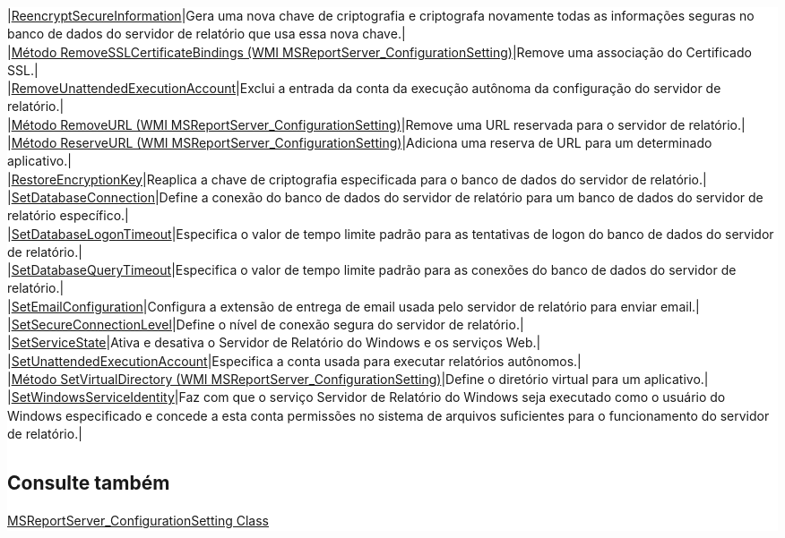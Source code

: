 |[ReencryptSecureInformation](configurationsetting-method-reencryptsecureinformation.md)|Gera uma nova chave de criptografia e criptografa novamente todas as informações seguras no banco de dados do servidor de relatório que usa essa nova chave.|  
|[Método RemoveSSLCertificateBindings &#40;WMI MSReportServer_ConfigurationSetting&#41;](configurationsetting-method-removesslcertificatebinding.md)|Remove uma associação do Certificado SSL.|  
|[RemoveUnattendedExecutionAccount](configurationsetting-method-removeunattendedexecutionaccount.md)|Exclui a entrada da conta da execução autônoma da configuração do servidor de relatório.|  
|[Método RemoveURL &#40;WMI MSReportServer_ConfigurationSetting&#41;](configurationsetting-method-removeurl.md)|Remove uma URL reservada para o servidor de relatório.|  
|[Método ReserveURL &#40;WMI MSReportServer_ConfigurationSetting&#41;](configurationsetting-method-reserveurl.md)|Adiciona uma reserva de URL para um determinado aplicativo.|  
|[RestoreEncryptionKey](configurationsetting-method-restoreencryptionkey.md)|Reaplica a chave de criptografia especificada para o banco de dados do servidor de relatório.|  
|[SetDatabaseConnection](configurationsetting-method-setdatabaseconnection.md)|Define a conexão do banco de dados do servidor de relatório para um banco de dados do servidor de relatório específico.|  
|[SetDatabaseLogonTimeout](configurationsetting-method-setdatabaselogontimeout.md)|Especifica o valor de tempo limite padrão para as tentativas de logon do banco de dados do servidor de relatório.|  
|[SetDatabaseQueryTimeout](configurationsetting-method-setdatabasequerytimeout.md)|Especifica o valor de tempo limite padrão para as conexões do banco de dados do servidor de relatório.|  
|[SetEmailConfiguration](configurationsetting-method-setemailconfiguration.md)|Configura a extensão de entrega de email usada pelo servidor de relatório para enviar email.|  
|[SetSecureConnectionLevel](configurationsetting-method-setsecureconnectionlevel.md)|Define o nível de conexão segura do servidor de relatório.|  
|[SetServiceState](configurationsetting-method-setservicestate.md)|Ativa e desativa o Servidor de Relatório do Windows e os serviços Web.|  
|[SetUnattendedExecutionAccount](configurationsetting-method-setunattendedexecutionaccount.md)|Especifica a conta usada para executar relatórios autônomos.|  
|[Método SetVirtualDirectory &#40;WMI MSReportServer_ConfigurationSetting&#41;](configurationsetting-method-setvirtualdirectory.md)|Define o diretório virtual para um aplicativo.|  
|[SetWindowsServiceIdentity](configurationsetting-method-setwindowsserviceidentity.md)|Faz com que o serviço Servidor de Relatório do Windows seja executado como o usuário do Windows especificado e concede a esta conta permissões no sistema de arquivos suficientes para o funcionamento do servidor de relatório.|  
  
## <a name="see-also"></a>Consulte também  
 [MSReportServer_ConfigurationSetting Class](msreportserver-configurationsetting-class.md)  
  
  
